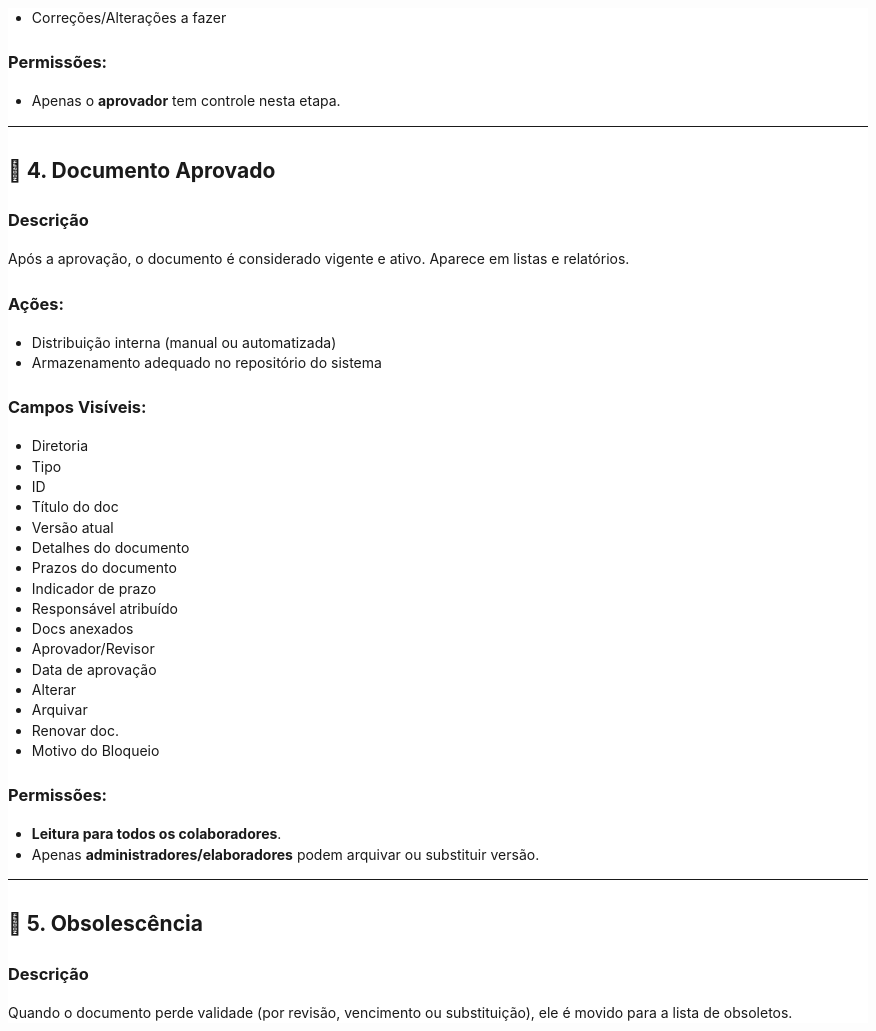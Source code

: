* Correções/Alterações a fazer

### **Permissões:**

* Apenas o **aprovador** tem controle nesta etapa.

---

## **📅 4\. Documento Aprovado**

### **Descrição**

Após a aprovação, o documento é considerado vigente e ativo. Aparece em listas e relatórios.

### **Ações:**

* Distribuição interna (manual ou automatizada)  
* Armazenamento adequado no repositório do sistema

### **Campos Visíveis:**

* Diretoria  
* Tipo  
* ID  
* Título do doc  
* Versão atual  
* Detalhes do documento  
* Prazos do documento  
* Indicador de prazo  
* Responsável atribuído  
* Docs anexados  
* Aprovador/Revisor  
* Data de aprovação  
* Alterar  
* Arquivar  
* Renovar doc.  
* Motivo do Bloqueio

### **Permissões:**

* **Leitura para todos os colaboradores**.  
* Apenas **administradores/elaboradores** podem arquivar ou substituir versão.

---

## **📁 5\. Obsolescência**

### **Descrição**

Quando o documento perde validade (por revisão, vencimento ou substituição), ele é movido para a lista de obsoletos.
